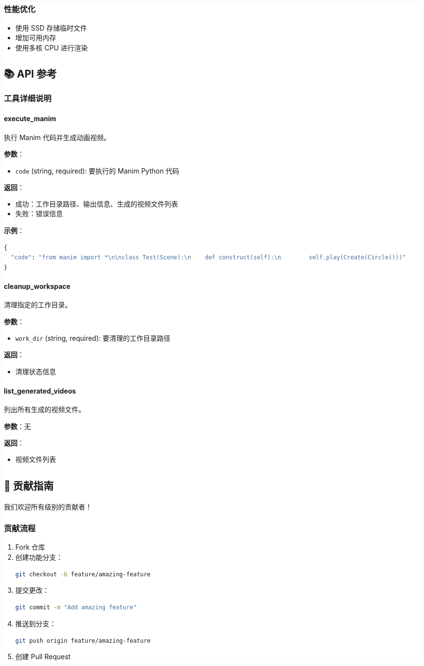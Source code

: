 ### 性能优化

- 使用 SSD 存储临时文件
- 增加可用内存
- 使用多核 CPU 进行渲染

## 📚 API 参考

### 工具详细说明

#### execute_manim

执行 Manim 代码并生成动画视频。

**参数**：
- `code` (string, required): 要执行的 Manim Python 代码

**返回**：
- 成功：工作目录路径、输出信息、生成的视频文件列表
- 失败：错误信息

**示例**：
```python
{
  "code": "from manim import *\n\nclass Test(Scene):\n    def construct(self):\n        self.play(Create(Circle()))"
}
```

#### cleanup_workspace

清理指定的工作目录。

**参数**：
- `work_dir` (string, required): 要清理的工作目录路径

**返回**：
- 清理状态信息

#### list_generated_videos

列出所有生成的视频文件。

**参数**：无

**返回**：
- 视频文件列表

## 🤝 贡献指南

我们欢迎所有级别的贡献者！

### 贡献流程

1. Fork 仓库
2. 创建功能分支：
   ```bash
   git checkout -b feature/amazing-feature
   ```
3. 提交更改：
   ```bash
   git commit -m "Add amazing feature"
   ```
4. 推送到分支：
   ```bash
   git push origin feature/amazing-feature
   ```
5. 创建 Pull Request
